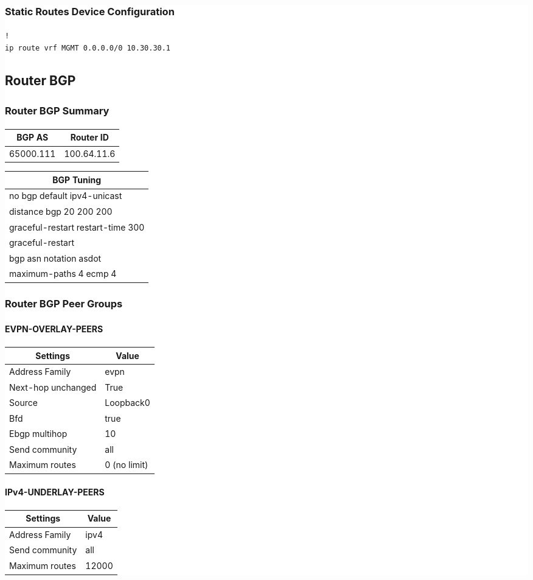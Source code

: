 ### Static Routes Device Configuration

```eos
!
ip route vrf MGMT 0.0.0.0/0 10.30.30.1
```

## Router BGP

### Router BGP Summary

| BGP AS | Router ID |
| ------ | --------- |
| 65000.111|  100.64.11.6 |

| BGP Tuning |
| ---------- |
| no bgp default ipv4-unicast |
| distance bgp 20 200 200 |
| graceful-restart restart-time 300 |
| graceful-restart |
| bgp asn notation asdot |
| maximum-paths 4 ecmp 4 |

### Router BGP Peer Groups

#### EVPN-OVERLAY-PEERS

| Settings | Value |
| -------- | ----- |
| Address Family | evpn |
| Next-hop unchanged | True |
| Source | Loopback0 |
| Bfd | true |
| Ebgp multihop | 10 |
| Send community | all |
| Maximum routes | 0 (no limit) |

#### IPv4-UNDERLAY-PEERS

| Settings | Value |
| -------- | ----- |
| Address Family | ipv4 |
| Send community | all |
| Maximum routes | 12000 |
